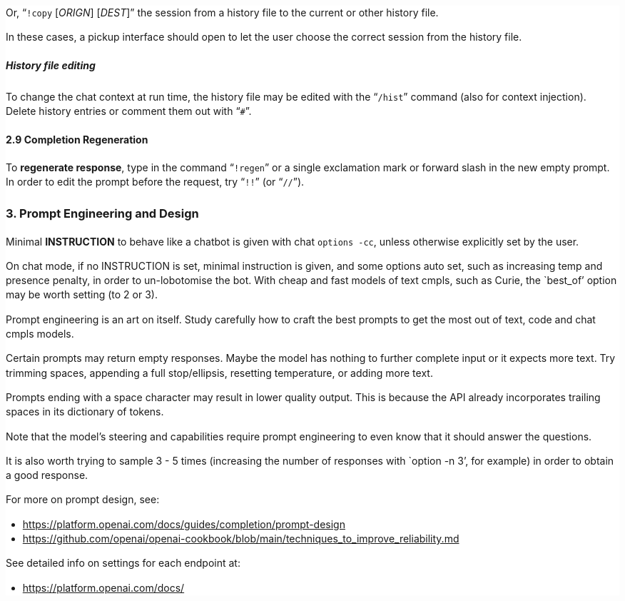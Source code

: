 Or, “`!copy` \[*ORIGN*\] \[*DEST*\]” the session from a history file to
the current or other history file.

In these cases, a pickup interface should open to let the user choose
the correct session from the history file.

##### History file editing

To change the chat context at run time, the history file may be edited
with the “`/hist`” command (also for context injection). Delete history
entries or comment them out with “`#`”.

#### 2.9 Completion Regeneration

To **regenerate response**, type in the command “`!regen`” or a single
exclamation mark or forward slash in the new empty prompt. In order to
edit the prompt before the request, try “`!!`” (or “`//`”).

### 3. Prompt Engineering and Design

Minimal **INSTRUCTION** to behave like a chatbot is given with chat
`options -cc`, unless otherwise explicitly set by the user.

On chat mode, if no INSTRUCTION is set, minimal instruction is given,
and some options auto set, such as increasing temp and presence penalty,
in order to un-lobotomise the bot. With cheap and fast models of text
cmpls, such as Curie, the \`best_of’ option may be worth setting (to 2
or 3).

Prompt engineering is an art on itself. Study carefully how to craft the
best prompts to get the most out of text, code and chat cmpls models.

Certain prompts may return empty responses. Maybe the model has nothing
to further complete input or it expects more text. Try trimming spaces,
appending a full stop/ellipsis, resetting temperature, or adding more
text.

Prompts ending with a space character may result in lower quality
output. This is because the API already incorporates trailing spaces in
its dictionary of tokens.

Note that the model’s steering and capabilities require prompt
engineering to even know that it should answer the questions.

It is also worth trying to sample 3 - 5 times (increasing the number of
responses with \`option -n 3’, for example) in order to obtain a good
response.

For more on prompt design, see:

- <https://platform.openai.com/docs/guides/completion/prompt-design>
- <https://github.com/openai/openai-cookbook/blob/main/techniques_to_improve_reliability.md>

See detailed info on settings for each endpoint at:

- <https://platform.openai.com/docs/>

